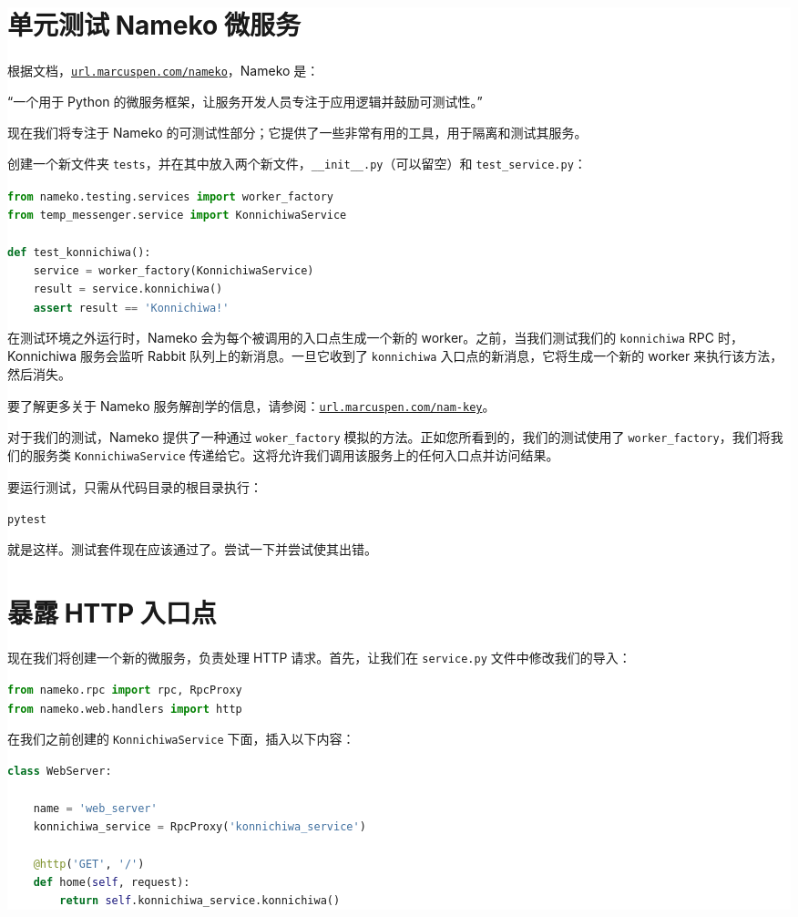 # 单元测试 Nameko 微服务

根据文档，[`url.marcuspen.com/nameko`](http://url.marcuspen.com/nameko)，Nameko 是：

“一个用于 Python 的微服务框架，让服务开发人员专注于应用逻辑并鼓励可测试性。”

现在我们将专注于 Nameko 的可测试性部分；它提供了一些非常有用的工具，用于隔离和测试其服务。

创建一个新文件夹 `tests`，并在其中放入两个新文件，`__init__.py`（可以留空）和 `test_service.py`：

```py
from nameko.testing.services import worker_factory 
from temp_messenger.service import KonnichiwaService 

def test_konnichiwa(): 
    service = worker_factory(KonnichiwaService) 
    result = service.konnichiwa() 
    assert result == 'Konnichiwa!' 
```

在测试环境之外运行时，Nameko 会为每个被调用的入口点生成一个新的 worker。之前，当我们测试我们的 `konnichiwa` RPC 时，Konnichiwa 服务会监听 Rabbit 队列上的新消息。一旦它收到了 `konnichiwa` 入口点的新消息，它将生成一个新的 worker 来执行该方法，然后消失。

要了解更多关于 Nameko 服务解剖学的信息，请参阅：[`url.marcuspen.com/nam-key`](http://url.marcuspen.com/nam-key)。

对于我们的测试，Nameko 提供了一种通过 `woker_factory` 模拟的方法。正如您所看到的，我们的测试使用了 `worker_factory`，我们将我们的服务类 `KonnichiwaService` 传递给它。这将允许我们调用该服务上的任何入口点并访问结果。

要运行测试，只需从代码目录的根目录执行：

```py
pytest 
```

就是这样。测试套件现在应该通过了。尝试一下并尝试使其出错。

# 暴露 HTTP 入口点

现在我们将创建一个新的微服务，负责处理 HTTP 请求。首先，让我们在 `service.py` 文件中修改我们的导入：

```py
from nameko.rpc import rpc, RpcProxy 
from nameko.web.handlers import http 
```

在我们之前创建的 `KonnichiwaService` 下面，插入以下内容：

```py
class WebServer: 

    name = 'web_server' 
    konnichiwa_service = RpcProxy('konnichiwa_service') 

    @http('GET', '/') 
    def home(self, request): 
        return self.konnichiwa_service.konnichiwa() 
```
